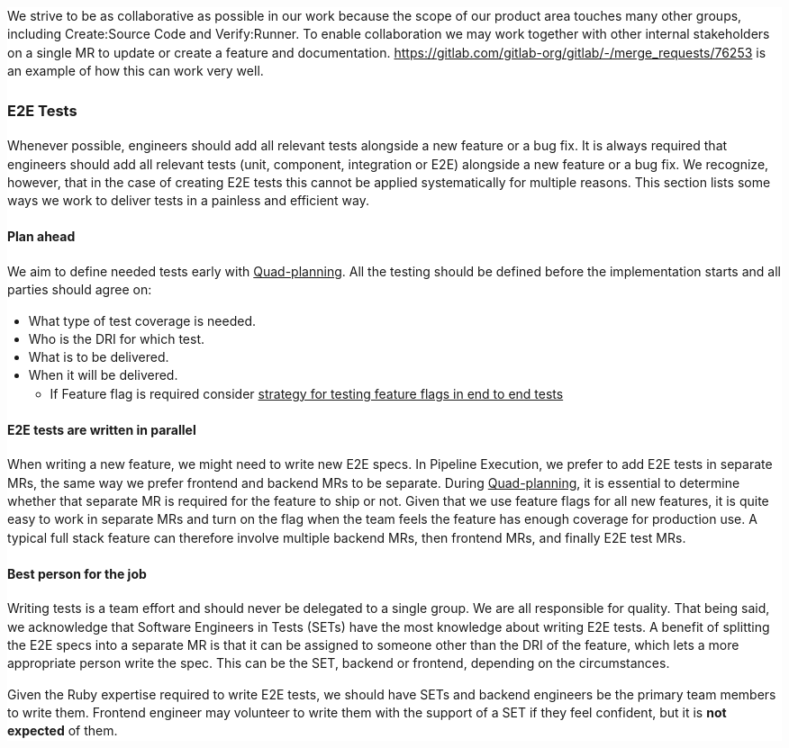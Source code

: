 We strive to be as collaborative as possible in our work because the scope of our product area touches many other groups, including Create:Source Code and Verify:Runner. To enable collaboration we may work together with other internal stakeholders on a single MR to update or create a feature and documentation. https://gitlab.com/gitlab-org/gitlab/-/merge_requests/76253 is an example of how this can work very well.

### E2E Tests

Whenever possible, engineers should add all relevant tests alongside a new feature or a bug fix.
It is always required that engineers should add all relevant tests (unit, component, integration or E2E) alongside a new feature or a bug fix.
We recognize, however, that in the case of creating E2E tests this cannot be applied systematically for multiple reasons. This section
lists some ways we work to deliver tests in a painless and efficient way.

#### Plan ahead

We aim to define needed tests early with [Quad-planning](/handbook/engineering/development/ops/verify/pipeline-authoring/#quad-planning).
All the testing should be defined before the implementation starts and all parties should agree on:

- What type of test coverage is needed.
- Who is the DRI for which test.
- What is to be delivered.
- When it will be delivered.
    - If Feature flag is required consider [strategy for testing feature flags in end to end tests](https://gitlab.com/gitlab-org/quality/team-tasks/-/issues/782)

#### E2E tests are written in parallel

When writing a new feature, we might need to write new E2E specs. In Pipeline Execution, we prefer
to add E2E tests in separate MRs, the same way we prefer frontend and backend MRs to be separate.
During [Quad-planning](/handbook/engineering/development/ops/verify/pipeline-authoring/#quad-planning), it is essential
to determine whether that separate MR is required for the feature to ship or not. Given that we use feature flags for all
new features, it is quite easy to work in separate MRs and turn on the flag when the team feels the feature has enough coverage
for production use. A typical full stack feature can therefore involve multiple backend MRs, then frontend MRs, and finally
E2E test MRs.

#### Best person for the job

Writing tests is a team effort and should never be delegated to a single group. We are all responsible for quality.
That being said, we acknowledge that Software Engineers in Tests (SETs) have the most knowledge about writing E2E tests. A benefit
of splitting the E2E specs into a separate MR is that it can be assigned to someone other than the DRI of the
feature, which lets a more appropriate person write the spec. This can be the SET, backend or
frontend, depending on the circumstances.

Given the Ruby expertise required to write E2E tests, we should have SETs and backend engineers be the primary team members to
write them. Frontend engineer may volunteer to write them with the support of a SET if they feel
confident, but it is **not expected** of them.
